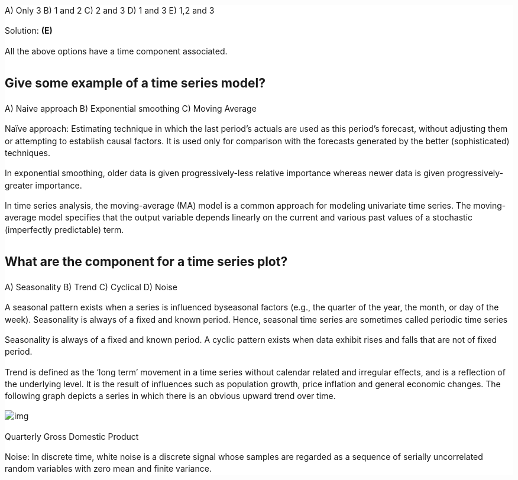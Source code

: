 A) Only 3
B) 1 and 2
C) 2 and 3
D) 1 and 3
E) 1,2 and 3

Solution: **(E)**

All the above options have a time component associated.

 

## Give some example of a time series model?

A) Naive approach
B) Exponential smoothing
C) Moving Average

Naïve approach: Estimating technique in which the last period’s actuals are used as this period’s forecast, without adjusting them or attempting to establish causal factors. It is used only for comparison with the forecasts generated by the better (sophisticated) techniques.

In exponential smoothing, older data is given progressively-less relative importance whereas newer data is given progressively-greater importance.

In time series analysis, the moving-average (MA) model is a common approach for modeling univariate time series. The moving-average model specifies that the output variable depends linearly on the current and various past values of a stochastic (imperfectly predictable) term.

 

## What are the component for a time series plot?

A) Seasonality
B) Trend
C) Cyclical
D) Noise

A seasonal pattern exists when a series is influenced byseasonal factors (e.g., the quarter of the year, the month, or day of the week). Seasonality is always of a fixed and known period. Hence, seasonal time series are sometimes called periodic time series

Seasonality is always of a fixed and known period. A cyclic pattern exists when data exhibit rises and falls that are not of fixed period.

Trend is defined as the ‘long term’ movement in a time series without calendar related and irregular effects, and is a reflection of the underlying level. It is the result of influences such as population growth, price inflation and general economic changes. The following graph depicts a series in which there is an obvious upward trend over time.

![img](https://cdn.analyticsvidhya.com/wp-content/uploads/2017/04/10043145/TS1.gif)

Quarterly Gross Domestic Product

Noise: In discrete time, white noise is a discrete signal whose samples are regarded as a sequence of serially uncorrelated random variables with zero mean and finite variance.
